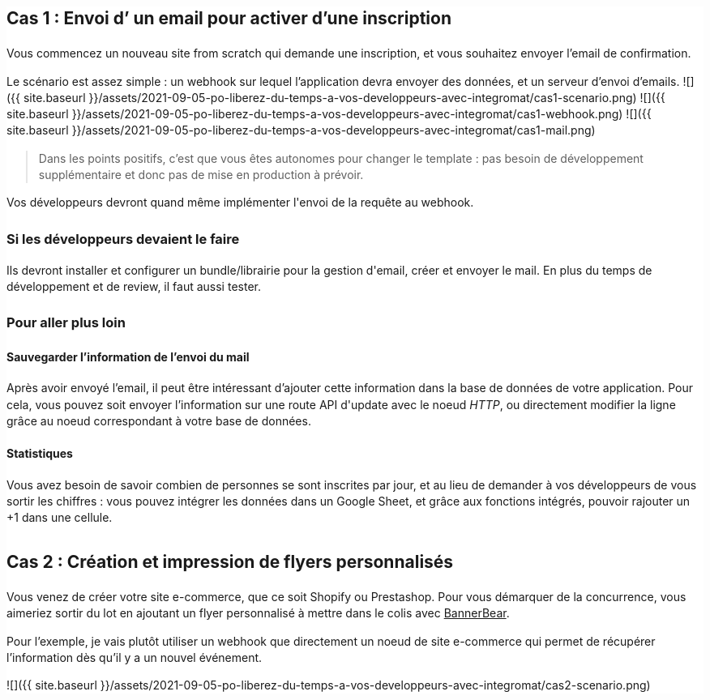 <iframe width="560" height="315" src="https://www.youtube.com/embed/OExHVQ9CRCw" frameborder="0" allowfullscreen></iframe>


## Cas 1 : Envoi d’ un email pour activer d’une inscription

Vous commencez un nouveau site from scratch qui demande une inscription, et vous souhaitez envoyer l’email de confirmation.

Le scénario est assez simple : un webhook sur lequel l’application devra envoyer des données, et un serveur d’envoi d’emails.
![]({{ site.baseurl }}/assets/2021-09-05-po-liberez-du-temps-a-vos-developpeurs-avec-integromat/cas1-scenario.png)
![]({{ site.baseurl }}/assets/2021-09-05-po-liberez-du-temps-a-vos-developpeurs-avec-integromat/cas1-webhook.png)
![]({{ site.baseurl }}/assets/2021-09-05-po-liberez-du-temps-a-vos-developpeurs-avec-integromat/cas1-mail.png)

> Dans les points positifs, c’est que vous êtes autonomes pour changer le template : pas besoin de développement supplémentaire et donc pas de mise en production à prévoir.

Vos développeurs devront quand même implémenter l'envoi de la requête au webhook.

### Si les développeurs devaient le faire

Ils devront installer et configurer un bundle/librairie pour la gestion d'email, créer et envoyer le mail. En plus du temps de développement et de review, il faut aussi tester.


### Pour aller plus loin

#### Sauvegarder l’information de l’envoi du mail

Après avoir envoyé l’email, il peut être intéressant d’ajouter cette information dans la base de données de votre application. Pour cela, vous pouvez soit envoyer l’information sur une route API d'update avec le noeud *HTTP*, ou directement modifier la ligne grâce au noeud correspondant à votre base de données.


#### Statistiques

Vous avez besoin de savoir combien de personnes se sont inscrites par jour, et au lieu de demander à vos développeurs de vous sortir les chiffres : vous pouvez intégrer les données dans un Google Sheet, et grâce aux fonctions intégrés, pouvoir rajouter un +1 dans une cellule.

## Cas 2 : Création et impression de flyers personnalisés

Vous venez de créer votre site e-commerce, que ce soit Shopify ou Prestashop. Pour vous démarquer de la concurrence, vous aimeriez sortir du lot en ajoutant un flyer personnalisé à mettre dans le colis avec [BannerBear](https://www.bannerbear.com/).

Pour l’exemple, je vais plutôt utiliser un webhook que directement un noeud de site e-commerce qui permet de récupérer l’information dès qu’il y a un nouvel événement.

![]({{ site.baseurl }}/assets/2021-09-05-po-liberez-du-temps-a-vos-developpeurs-avec-integromat/cas2-scenario.png)
